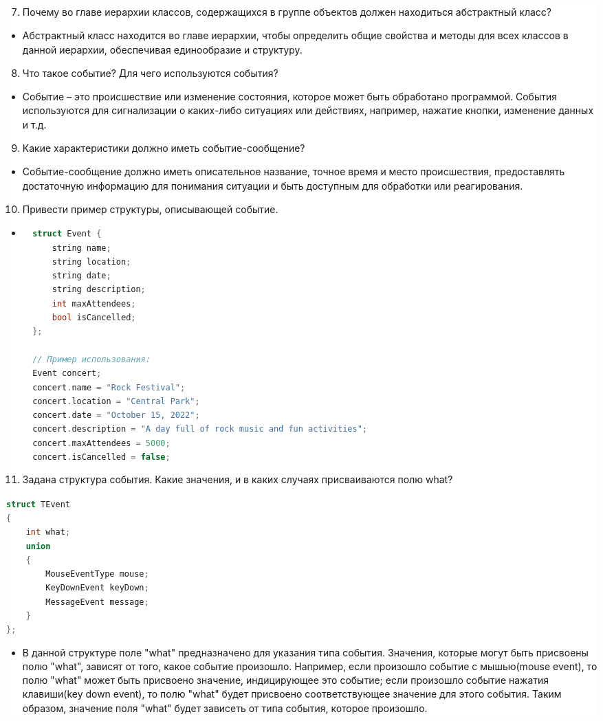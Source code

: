 7. Почему во главе иерархии классов, содержащихся в группе объектов должен находиться абстрактный класс?

- Абстрактный класс находится во главе иерархии, чтобы определить общие свойства и методы для всех классов в данной иерархии, обеспечивая единообразие и структуру.

8. Что такое событие? Для чего используются события?

- Событие – это происшествие или изменение состояния, которое может быть обработано программой. События используются для сигнализации о каких-либо ситуациях или действиях, например, нажатие кнопки, изменение данных и т.д.

9. Какие характеристики должно иметь событие-сообщение?

- Событие-сообщение должно иметь описательное название, точное время и место происшествия, предоставлять достаточную информацию для понимания ситуации и быть доступным для обработки или реагирования.

10. Привести пример структуры, описывающей событие.

- ```c
    struct Event {
        string name;
        string location;
        string date;
        string description;
        int maxAttendees;
        bool isCancelled;
    };
    
    // Пример использования:
    Event concert;
    concert.name = "Rock Festival";
    concert.location = "Central Park";
    concert.date = "October 15, 2022";
    concert.description = "A day full of rock music and fun activities";
    concert.maxAttendees = 5000;
    concert.isCancelled = false;
    ```
    

11. Задана структура события. Какие значения, и в каких случаях присваиваются полю what?

```c
struct TEvent
{
	int what;
	union
	{
		MouseEventType mouse;
		KeyDownEvent keyDown;
		MessageEvent message;
	}
};
```

- В данной структуре поле "what" предназначено для указания типа события. Значения, которые могут быть присвоены полю "what", зависят от того, какое событие произошло. Например, если произошло событие с мышью(mouse event), то полю "what" может быть присвоено значение, индицирующее это событие; если произошло событие нажатия клавиши(key down event), то полю "what" будет присвоено соответствующее значение для этого события. Таким образом, значение поля "what" будет зависеть от типа события, которое произошло.
